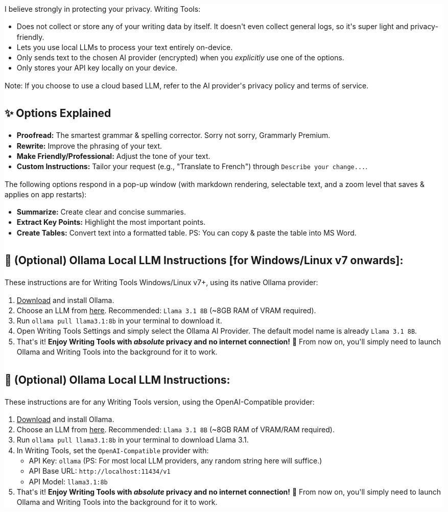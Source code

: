 I believe strongly in protecting your privacy. Writing Tools:
- Does not collect or store any of your writing data by itself. It doesn't even collect general logs, so it's super light and privacy-friendly.
- Lets you use local LLMs to process your text entirely on-device.
- Only sends text to the chosen AI provider (encrypted) when you *explicitly* use one of the options.
- Only stores your API key locally on your device.

Note: If you choose to use a cloud based LLM, refer to the AI provider's privacy policy and terms of service.

## ✨ Options Explained

- **Proofread:** The smartest grammar & spelling corrector. Sorry not sorry, Grammarly Premium.
- **Rewrite:** Improve the phrasing of your text.
- **Make Friendly/Professional:** Adjust the tone of your text.
- **Custom Instructions:** Tailor your request (e.g., "Translate to French") through `Describe your change...`.

The following options respond in a pop-up window (with markdown rendering, selectable text, and a zoom level that saves & applies on app restarts):
- **Summarize:** Create clear and concise summaries.
- **Extract Key Points:** Highlight the most important points.
- **Create Tables:** Convert text into a formatted table. PS: You can copy & paste the table into MS Word.

## 🦙 (Optional) Ollama Local LLM Instructions [for Windows/Linux v7 onwards]:
These instructions are for Writing Tools Windows/Linux v7+, using its native Ollama provider:
1. [Download](https://ollama.com/download) and install Ollama.
2. Choose an LLM from [here](https://ollama.com/library). Recommended: `Llama 3.1 8B` (~8GB RAM of VRAM required).
3. Run `ollama pull llama3.1:8b` in your terminal to download it.
4. Open Writing Tools Settings and simply select the Ollama AI Provider. The default model name is already `Llama 3.1 8B`.
5. That's it! **Enjoy Writing Tools with _absolute_ privacy and no internet connection!** 🎉 From now on, you'll simply need to launch Ollama and Writing Tools into the background for it to work.

## 🦙 (Optional) Ollama Local LLM Instructions:
These instructions are for any Writing Tools version, using the OpenAI-Compatible provider:
1. [Download](https://ollama.com/download) and install Ollama.
2. Choose an LLM from [here](https://ollama.com/library). Recommended: `Llama 3.1 8B` (~8GB RAM of VRAM/RAM required).
3. Run `ollama pull llama3.1:8b` in your terminal to download Llama 3.1.
4. In Writing Tools, set the `OpenAI-Compatible` provider with:
   - API Key: `ollama` (PS: For most local LLM providers, any random string here will suffice.)
   - API Base URL: `http://localhost:11434/v1`
   - API Model: `llama3.1:8b`
5. That's it! **Enjoy Writing Tools with _absolute_ privacy and no internet connection!** 🎉 From now on, you'll simply need to launch Ollama and Writing Tools into the background for it to work.
